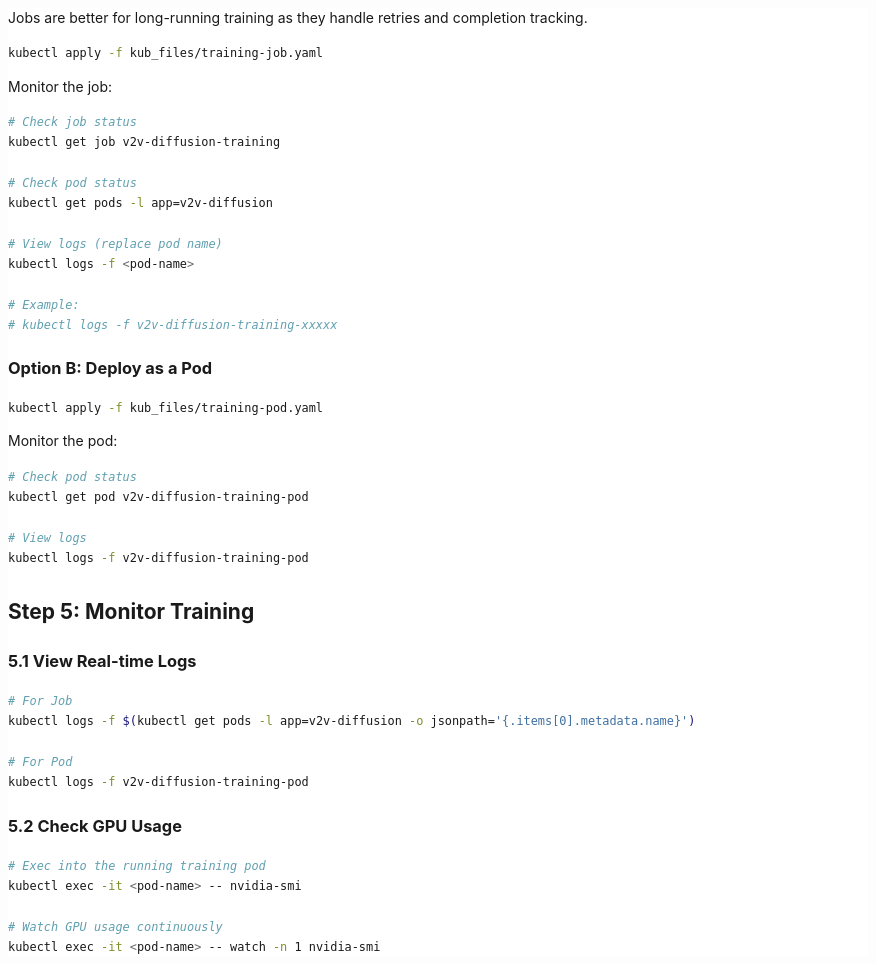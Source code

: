 Jobs are better for long-running training as they handle retries and completion tracking.

```bash
kubectl apply -f kub_files/training-job.yaml
```

Monitor the job:
```bash
# Check job status
kubectl get job v2v-diffusion-training

# Check pod status
kubectl get pods -l app=v2v-diffusion

# View logs (replace pod name)
kubectl logs -f <pod-name>

# Example:
# kubectl logs -f v2v-diffusion-training-xxxxx
```

### Option B: Deploy as a Pod

```bash
kubectl apply -f kub_files/training-pod.yaml
```

Monitor the pod:
```bash
# Check pod status
kubectl get pod v2v-diffusion-training-pod

# View logs
kubectl logs -f v2v-diffusion-training-pod
```

## Step 5: Monitor Training

### 5.1 View Real-time Logs

```bash
# For Job
kubectl logs -f $(kubectl get pods -l app=v2v-diffusion -o jsonpath='{.items[0].metadata.name}')

# For Pod
kubectl logs -f v2v-diffusion-training-pod
```

### 5.2 Check GPU Usage

```bash
# Exec into the running training pod
kubectl exec -it <pod-name> -- nvidia-smi

# Watch GPU usage continuously
kubectl exec -it <pod-name> -- watch -n 1 nvidia-smi
```
